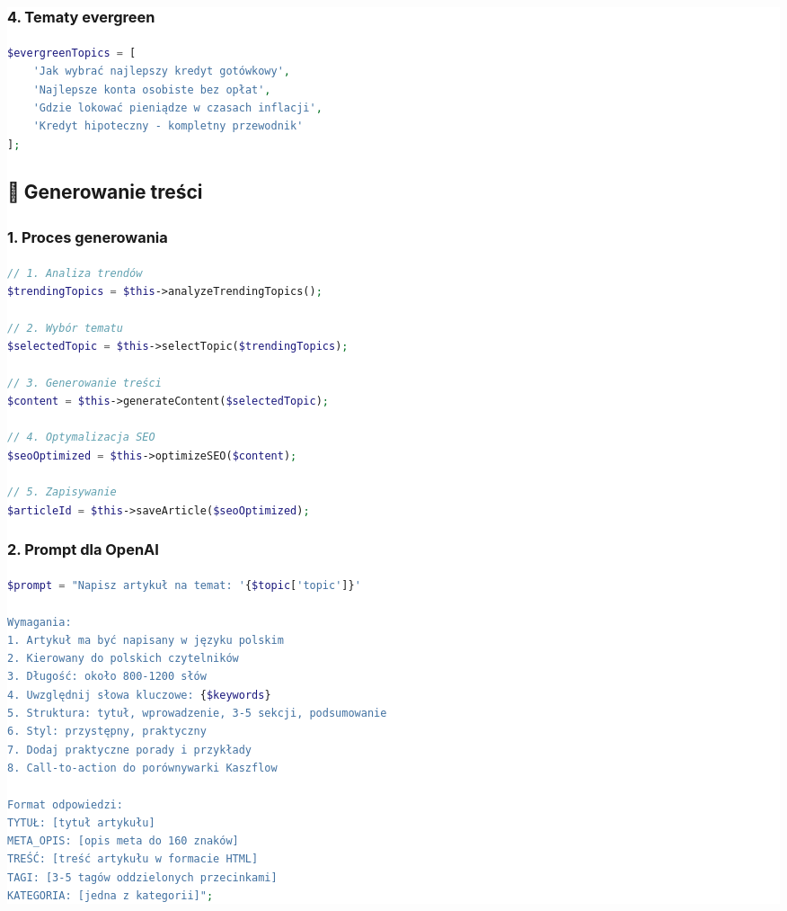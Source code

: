 ### 4. Tematy evergreen
```php
$evergreenTopics = [
    'Jak wybrać najlepszy kredyt gotówkowy',
    'Najlepsze konta osobiste bez opłat',
    'Gdzie lokować pieniądze w czasach inflacji',
    'Kredyt hipoteczny - kompletny przewodnik'
];
```

## 🤖 Generowanie treści

### 1. Proces generowania
```php
// 1. Analiza trendów
$trendingTopics = $this->analyzeTrendingTopics();

// 2. Wybór tematu
$selectedTopic = $this->selectTopic($trendingTopics);

// 3. Generowanie treści
$content = $this->generateContent($selectedTopic);

// 4. Optymalizacja SEO
$seoOptimized = $this->optimizeSEO($content);

// 5. Zapisywanie
$articleId = $this->saveArticle($seoOptimized);
```

### 2. Prompt dla OpenAI
```php
$prompt = "Napisz artykuł na temat: '{$topic['topic']}'

Wymagania:
1. Artykuł ma być napisany w języku polskim
2. Kierowany do polskich czytelników
3. Długość: około 800-1200 słów
4. Uwzględnij słowa kluczowe: {$keywords}
5. Struktura: tytuł, wprowadzenie, 3-5 sekcji, podsumowanie
6. Styl: przystępny, praktyczny
7. Dodaj praktyczne porady i przykłady
8. Call-to-action do porównywarki Kaszflow

Format odpowiedzi:
TYTUŁ: [tytuł artykułu]
META_OPIS: [opis meta do 160 znaków]
TREŚĆ: [treść artykułu w formacie HTML]
TAGI: [3-5 tagów oddzielonych przecinkami]
KATEGORIA: [jedna z kategorii]";
```
